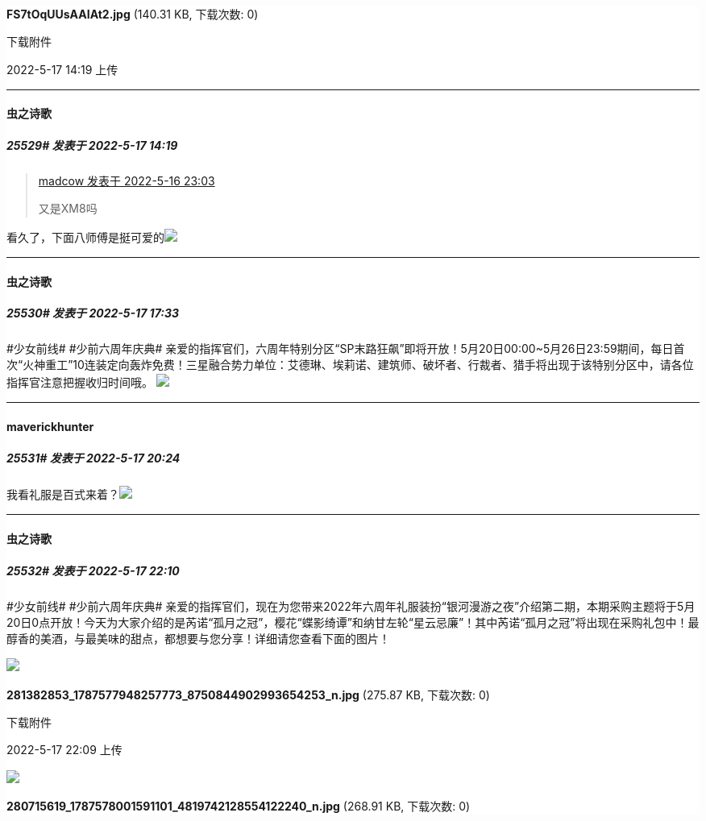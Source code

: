 <strong>FS7tOqUUsAAIAt2.jpg</strong> (140.31 KB, 下载次数: 0)

下载附件

2022-5-17 14:19 上传

*****

####  虫之诗歌  
##### 25529#       发表于 2022-5-17 14:19

<blockquote><a href="httphttps://bbs.saraba1st.com/2b/forum.php?mod=redirect&amp;goto=findpost&amp;pid=55872774&amp;ptid=1471785" target="_blank">madcow 发表于 2022-5-16 23:03</a>

又是XM8吗</blockquote>
看久了，下面八师傅是挺可爱的<img src="https://static.saraba1st.com/image/smiley/face2017/053.png" referrerpolicy="no-referrer">

*****

####  虫之诗歌  
##### 25530#       发表于 2022-5-17 17:33

#少女前线# #少前六周年庆典# 亲爱的指挥官们，六周年特别分区“SP末路狂飙”即将开放！5月20日00:00~5月26日23:59期间，每日首次“火神重工”10连装定向轰炸免费！三星融合势力单位：艾德琳、埃莉诺、建筑师、破坏者、行裁者、猎手将出现于该特别分区中，请各位指挥官注意把握收归时间哦。
<img src="http://wx2.sinaimg.cn/mw1024/0067Lrddgy1h2biyh5kyqj311m0l1aig.jpg" referrerpolicy="no-referrer">



*****

####  maverickhunter  
##### 25531#       发表于 2022-5-17 20:24

我看礼服是百式来着？<img src="https://static.saraba1st.com/image/smiley/face2017/068.png" referrerpolicy="no-referrer">

*****

####  虫之诗歌  
##### 25532#       发表于 2022-5-17 22:10

#少女前线# #少前六周年庆典# 亲爱的指挥官们，现在为您带来2022年六周年礼服装扮“银河漫游之夜”介绍第二期，本期采购主题将于5月20日0点开放！今天为大家介绍的是芮诺“孤月之冠”，樱花“蝶影绮谭”和纳甘左轮“星云忌廉”！其中芮诺“孤月之冠”将出现在采购礼包中！最醇香的美酒，与最美味的甜点，都想要与您分享！详细请您查看下面的图片！

<img src="https://img.saraba1st.com/forum/202205/17/220901nlrnblztionsozf3.jpg" referrerpolicy="no-referrer">

<strong>281382853_1787577948257773_8750844902993654253_n.jpg</strong> (275.87 KB, 下载次数: 0)

下载附件

2022-5-17 22:09 上传

<img src="https://img.saraba1st.com/forum/202205/17/220901hgbp0ntyteltybb4.jpg" referrerpolicy="no-referrer">

<strong>280715619_1787578001591101_4819742128554122240_n.jpg</strong> (268.91 KB, 下载次数: 0)
